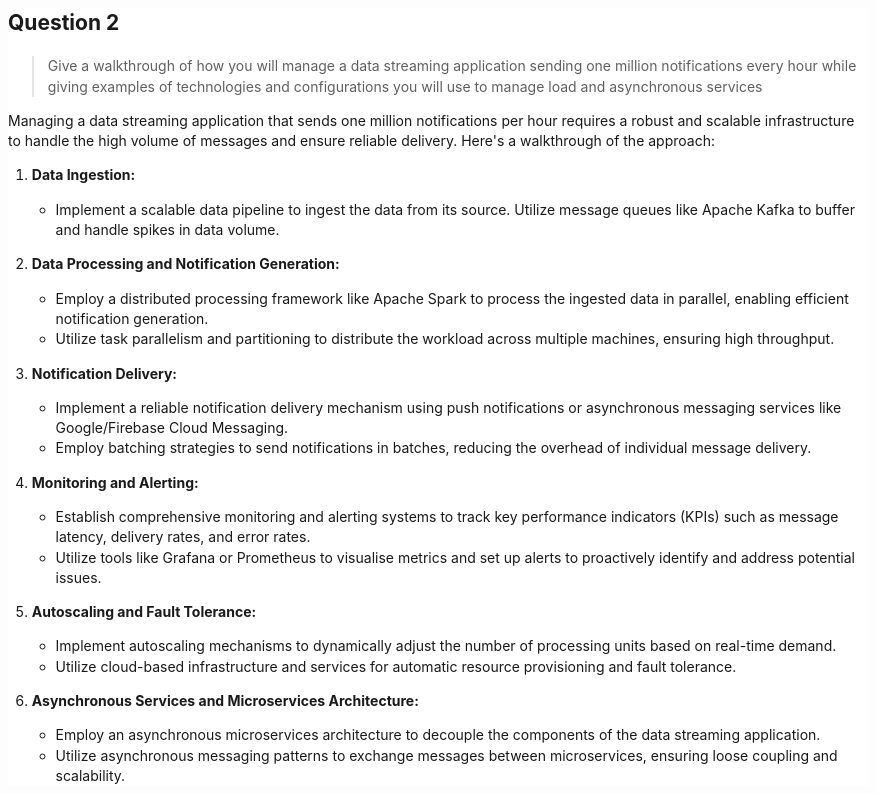 ## Question 2

> Give a walkthrough of how you will manage a data streaming application sending one million notifications every hour
> while giving examples of technologies and configurations you will use to manage load and asynchronous services

Managing a data streaming application that sends one million notifications per hour requires a robust and scalable
infrastructure to handle the high volume of messages and ensure reliable delivery.
Here's a walkthrough of the approach:

1. **Data Ingestion:**

    - Implement a scalable data pipeline to ingest the data from its source.
      Utilize message queues like Apache Kafka to buffer and handle spikes in data volume.

2. **Data Processing and Notification Generation:**

    - Employ a distributed processing framework like Apache Spark to process the ingested data in parallel, enabling
      efficient notification generation.
    - Utilize task parallelism and partitioning to distribute the workload across multiple machines, ensuring high
      throughput.

3. **Notification Delivery:**

    - Implement a reliable notification delivery mechanism using push notifications or asynchronous messaging services
      like Google/Firebase Cloud Messaging.
    - Employ batching strategies to send notifications in batches, reducing the overhead of individual message delivery.

4. **Monitoring and Alerting:**

    - Establish comprehensive monitoring and alerting systems to track key performance indicators (KPIs) such as message
      latency, delivery rates, and error rates.
    - Utilize tools like Grafana or Prometheus to visualise metrics and set up alerts to proactively identify and
      address potential issues.

5. **Autoscaling and Fault Tolerance:**

    - Implement autoscaling mechanisms to dynamically adjust the number of processing units based on real-time demand.
    - Utilize cloud-based infrastructure and services for automatic resource provisioning and fault tolerance.

6. **Asynchronous Services and Microservices Architecture:**

    - Employ an asynchronous microservices architecture to decouple the components of the data streaming application.
    - Utilize asynchronous messaging patterns to exchange messages between microservices, ensuring loose coupling and
      scalability.
